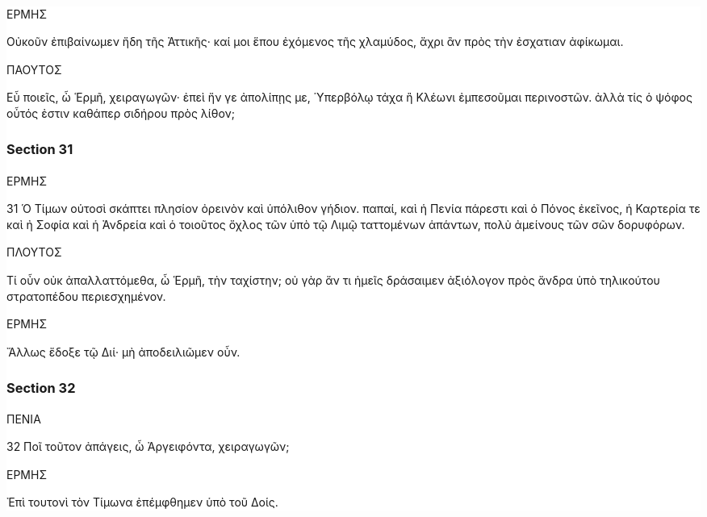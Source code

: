  <sp>
 <speaker>ΕΡΜΗΣ</speaker>
 <p>Oὐκοῦν ἐπιβαίνωμεν ἤδη τῆς Ἀττικῆς· καί μοι
 ἕπου ἐχόμενος τῆς χλαμύδος, ἄχρι ἂν πρὸς τὴν
 ἐσχατιαν ἀφίκωμαι.</p>
 </sp>
 
 <pb n="360"/>
 <sp>
 <speaker>ΠΑΟΥΤΟΣ</speaker>
 <p>Εὖ ποιεῖς, ὦ Ἑρμῆ, χειραγωγῶν· ἐπεὶ ἤν γε
 ἀπολίπῃς με, Ὑπερβόλῳ τάχα ἢ Κλέωνι ἐμπεσοῦμαι
 περινοστῶν. ἀλλὰ τίς ὁ ψόφος οὗτός ἐστιν
 καθάπερ σιδήρου πρὸς λίθον;</p>
 </sp>


### Section 31

<sp>
 <speaker>ΕΡΜΗΣ</speaker>
 <p>31 Ὁ Τίμων οὑτοσὶ σκάπτει πλησίον ὀρεινὸν καὶ
 ὑπόλιθον γήδιον. παπαί, καὶ ἡ Πενία πάρεστι
 καὶ ὁ Πόνος ἐκεῖνος,  ἡ Καρτερία τε καὶ ἠ Σοφία
 καὶ ἡ Ἀνδρεία καὶ ὁ τοιοῦτος ὄχλος τῶν ὑπὸ τῷ
 Λιμῷ ταττομένων ἁπάντων, πολὺ ἀμείνους τῶν
 σῶν δορυφόρων.</p>
 </sp>
 
 <sp>
 <speaker>ΠΛΟΥΤΟΣ</speaker>
 <p>Τί οὖν οὐκ ἀπαλλαττόμεθα, ὦ Ἑρμῆ, τὴν
 ταχίστην; οὐ γὰρ ἄν τι ἡμεῖς δράσαιμεν ἀξιόλογον
 πρὸς ἄνδρα ὑπὸ τηλικούτου στρατοπέδου
 περιεσχημένον.</p>
 </sp>
 
 <sp>
 <speaker>ΕΡΜΗΣ</speaker>
 <p>Ἄλλως ἔδοξε τῷ Διί· μὴ ἀποδειλιῶμεν οὖν.</p>
 </sp>


### Section 32

<sp>
 <speaker>ΠΕΝΙΑ</speaker>
 <p>32 Ποῖ τοῦτον ἀπάγεις, ὦ Ἀργειφόντα,
 χειραγωγῶν;</p>
 </sp>
 
 <sp>   
 <speaker>ΕΡΜΗΣ</speaker>
 <p>Ἐπὶ τουτονὶ τὸν Τίμωνα ἐπέμφθημεν ὑπὸ τοῦ
 Δοίς.</p>
 </sp>
 